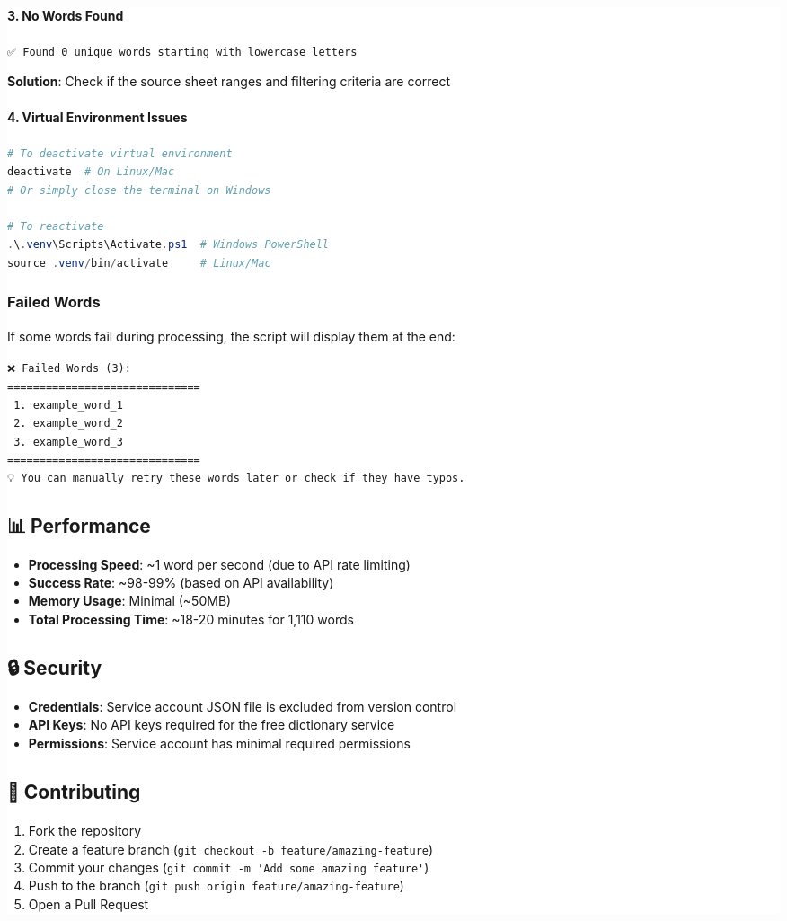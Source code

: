 #### 3. No Words Found
```
✅ Found 0 unique words starting with lowercase letters
```
**Solution**: Check if the source sheet ranges and filtering criteria are correct

#### 4. Virtual Environment Issues
```powershell
# To deactivate virtual environment
deactivate  # On Linux/Mac
# Or simply close the terminal on Windows

# To reactivate
.\.venv\Scripts\Activate.ps1  # Windows PowerShell
source .venv/bin/activate     # Linux/Mac
```

### Failed Words

If some words fail during processing, the script will display them at the end:

```
❌ Failed Words (3):
==============================
 1. example_word_1
 2. example_word_2
 3. example_word_3
==============================
💡 You can manually retry these words later or check if they have typos.
```

## 📊 Performance

- **Processing Speed**: ~1 word per second (due to API rate limiting)
- **Success Rate**: ~98-99% (based on API availability)
- **Memory Usage**: Minimal (~50MB)
- **Total Processing Time**: ~18-20 minutes for 1,110 words

## 🔒 Security

- **Credentials**: Service account JSON file is excluded from version control
- **API Keys**: No API keys required for the free dictionary service
- **Permissions**: Service account has minimal required permissions

## 🤝 Contributing

1. Fork the repository
2. Create a feature branch (`git checkout -b feature/amazing-feature`)
3. Commit your changes (`git commit -m 'Add some amazing feature'`)
4. Push to the branch (`git push origin feature/amazing-feature`)
5. Open a Pull Request
